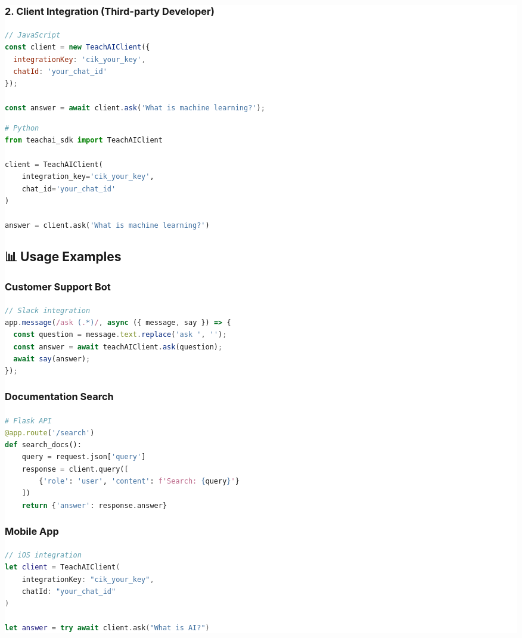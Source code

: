 ### 2. Client Integration (Third-party Developer)
```javascript
// JavaScript
const client = new TeachAIClient({
  integrationKey: 'cik_your_key',
  chatId: 'your_chat_id'
});

const answer = await client.ask('What is machine learning?');
```

```python
# Python
from teachai_sdk import TeachAIClient

client = TeachAIClient(
    integration_key='cik_your_key',
    chat_id='your_chat_id'
)

answer = client.ask('What is machine learning?')
```

## 📊 Usage Examples

### Customer Support Bot
```javascript
// Slack integration
app.message(/ask (.*)/, async ({ message, say }) => {
  const question = message.text.replace('ask ', '');
  const answer = await teachAIClient.ask(question);
  await say(answer);
});
```

### Documentation Search
```python
# Flask API
@app.route('/search')
def search_docs():
    query = request.json['query']
    response = client.query([
        {'role': 'user', 'content': f'Search: {query}'}
    ])
    return {'answer': response.answer}
```

### Mobile App
```swift
// iOS integration
let client = TeachAIClient(
    integrationKey: "cik_your_key",
    chatId: "your_chat_id"
)

let answer = try await client.ask("What is AI?")
```

